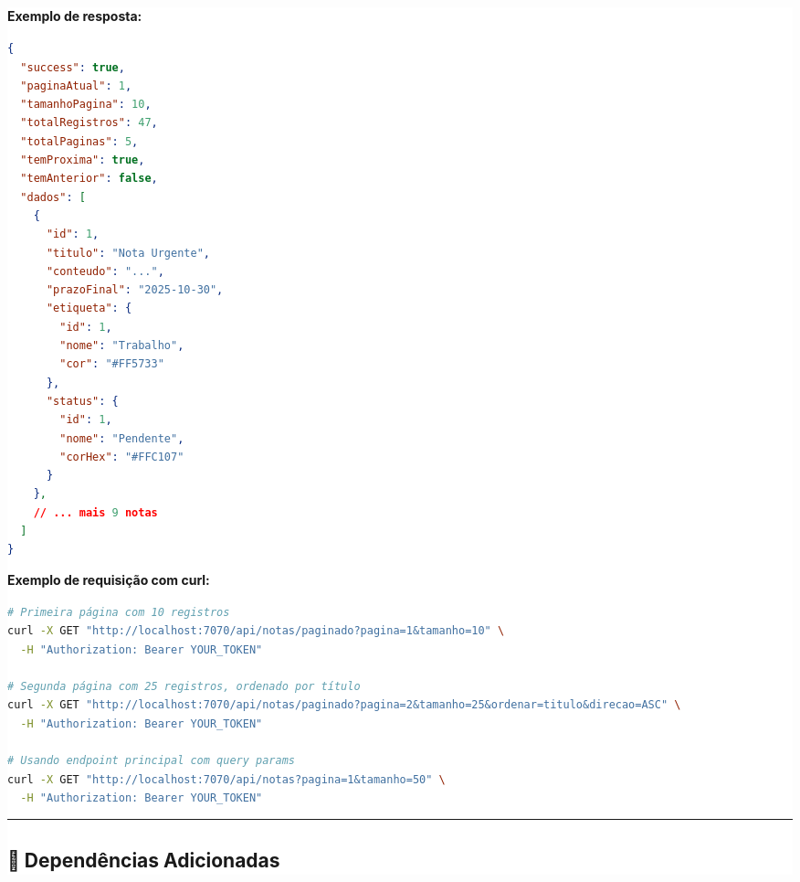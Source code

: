 **Exemplo de resposta:**
```json
{
  "success": true,
  "paginaAtual": 1,
  "tamanhoPagina": 10,
  "totalRegistros": 47,
  "totalPaginas": 5,
  "temProxima": true,
  "temAnterior": false,
  "dados": [
    {
      "id": 1,
      "titulo": "Nota Urgente",
      "conteudo": "...",
      "prazoFinal": "2025-10-30",
      "etiqueta": {
        "id": 1,
        "nome": "Trabalho",
        "cor": "#FF5733"
      },
      "status": {
        "id": 1,
        "nome": "Pendente",
        "corHex": "#FFC107"
      }
    },
    // ... mais 9 notas
  ]
}
```

**Exemplo de requisição com curl:**
```bash
# Primeira página com 10 registros
curl -X GET "http://localhost:7070/api/notas/paginado?pagina=1&tamanho=10" \
  -H "Authorization: Bearer YOUR_TOKEN"

# Segunda página com 25 registros, ordenado por título
curl -X GET "http://localhost:7070/api/notas/paginado?pagina=2&tamanho=25&ordenar=titulo&direcao=ASC" \
  -H "Authorization: Bearer YOUR_TOKEN"

# Usando endpoint principal com query params
curl -X GET "http://localhost:7070/api/notas?pagina=1&tamanho=50" \
  -H "Authorization: Bearer YOUR_TOKEN"
```

---

## 🔧 Dependências Adicionadas
